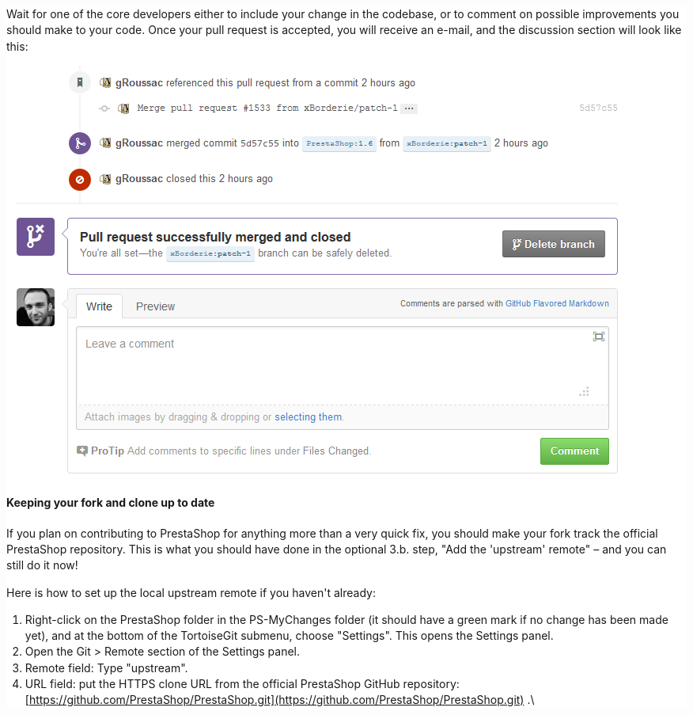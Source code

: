 Wait for one of the core developers either to include your change in the codebase, or to comment on possible improvements you should make to your code. Once your pull request is accepted, you will receive an e-mail, and the discussion section will look like this:

![](<../../../.gitbook/assets/23037830 (1).png>)

#### Keeping your fork and clone up to date <a href="#contributingcodetoprestashop-keepingyourforkandcloneuptodate" id="contributingcodetoprestashop-keepingyourforkandcloneuptodate"></a>

If you plan on contributing to PrestaShop for anything more than a very quick fix, you should make your fork track the official PrestaShop repository. This is what you should have done in the optional 3.b. step, "Add the 'upstream' remote" – and you can still do it now!

Here is how to set up the local upstream remote if you haven't already:

1. Right-click on the PrestaShop folder in the PS-MyChanges folder (it should have a green mark if no change has been made yet), and at the bottom of the TortoiseGit submenu, choose "Settings". This opens the Settings panel.
2. Open the Git > Remote section of the Settings panel.
3. Remote field: Type "upstream".
4. URL field: put the HTTPS clone URL from the official PrestaShop GitHub repository: [https://github.com/PrestaShop/PrestaShop.git](https://github.com/PrestaShop/PrestaShop.git) .\